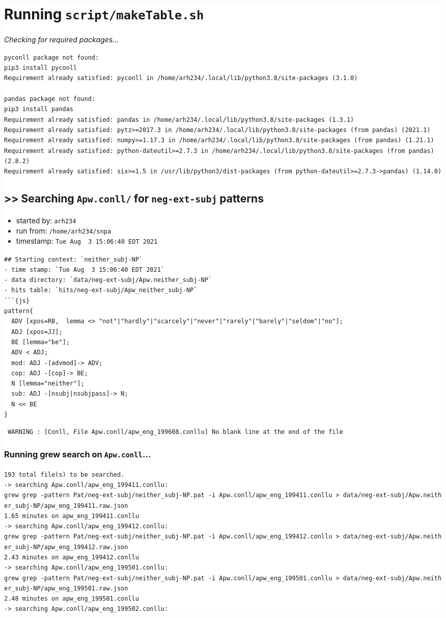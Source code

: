 
# Running `script/makeTable.sh`
_Checking for required packages..._
```
pyconll package not found:
pip3 install pyconll
Requirement already satisfied: pyconll in /home/arh234/.local/lib/python3.8/site-packages (3.1.0)
 
pandas package not found:
pip3 install pandas
Requirement already satisfied: pandas in /home/arh234/.local/lib/python3.8/site-packages (1.3.1)
Requirement already satisfied: pytz>=2017.3 in /home/arh234/.local/lib/python3.8/site-packages (from pandas) (2021.1)
Requirement already satisfied: numpy>=1.17.3 in /home/arh234/.local/lib/python3.8/site-packages (from pandas) (1.21.1)
Requirement already satisfied: python-dateutil>=2.7.3 in /home/arh234/.local/lib/python3.8/site-packages (from pandas) (2.8.2)
Requirement already satisfied: six>=1.5 in /usr/lib/python3/dist-packages (from python-dateutil>=2.7.3->pandas) (1.14.0)
```
## >> Searching `Apw.conll/` for `neg-ext-subj` patterns
 
- started by: `arh234`
- run from: `/home/arh234/snpa`
- timestamp: `Tue Aug  3 15:06:40 EDT 2021`
 
```
## Starting context: `neither_subj-NP`
- time stamp: `Tue Aug  3 15:06:40 EDT 2021`
- data directory: `data/neg-ext-subj/Apw.neither_subj-NP`
- hits table: `hits/neg-ext-subj/Apw_neither_subj-NP`
```{js}
pattern{
  ADV [xpos=RB,  lemma <> "not"|"hardly"|"scarcely"|"never"|"rarely"|"barely"|"seldom"|"no"];
  ADJ [xpos=JJ]; 
  BE [lemma="be"];
  ADV < ADJ;
  mod: ADJ -[advmod]-> ADV;
  cop: ADJ -[cop]-> BE;
  N [lemma="neither"]; 
  sub: ADJ -[nsubj|nsubjpass]-> N;
  N << BE
}
```  
```  
 WARNING : [Conll, File Apw.conll/apw_eng_199608.conllu] No blank line at the end of the file
```
### Running grew search on `Apw.conll`...
```
193 total file(s) to be searched.
-> searching Apw.conll/apw_eng_199411.conllu:
grew grep -pattern Pat/neg-ext-subj/neither_subj-NP.pat -i Apw.conll/apw_eng_199411.conllu > data/neg-ext-subj/Apw.neither_subj-NP/apw_eng_199411.raw.json
1.65 minutes on apw_eng_199411.conllu
-> searching Apw.conll/apw_eng_199412.conllu:
grew grep -pattern Pat/neg-ext-subj/neither_subj-NP.pat -i Apw.conll/apw_eng_199412.conllu > data/neg-ext-subj/Apw.neither_subj-NP/apw_eng_199412.raw.json
2.43 minutes on apw_eng_199412.conllu
-> searching Apw.conll/apw_eng_199501.conllu:
grew grep -pattern Pat/neg-ext-subj/neither_subj-NP.pat -i Apw.conll/apw_eng_199501.conllu > data/neg-ext-subj/Apw.neither_subj-NP/apw_eng_199501.raw.json
2.48 minutes on apw_eng_199501.conllu
-> searching Apw.conll/apw_eng_199502.conllu:
```